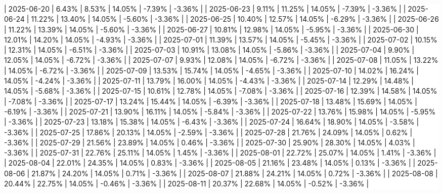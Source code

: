 | 2025-06-20 | 6.43%     | 8.53%       | 14.05%                | -7.39%               | -3.36%     |
| 2025-06-23 | 9.11%     | 11.25%      | 14.05%                | -7.39%               | -3.36%     |
| 2025-06-24 | 11.22%    | 13.40%      | 14.05%                | -5.60%               | -3.36%     |
| 2025-06-25 | 10.40%    | 12.57%      | 14.05%                | -6.29%               | -3.36%     |
| 2025-06-26 | 11.22%    | 13.39%      | 14.05%                | -5.60%               | -3.36%     |
| 2025-06-27 | 10.81%    | 12.98%      | 14.05%                | -5.95%               | -3.36%     |
| 2025-06-30 | 12.01%    | 14.20%      | 14.05%                | -4.93%               | -3.36%     |
| 2025-07-01 | 11.39%    | 13.57%      | 14.05%                | -5.45%               | -3.36%     |
| 2025-07-02 | 10.15%    | 12.31%      | 14.05%                | -6.51%               | -3.36%     |
| 2025-07-03 | 10.91%    | 13.08%      | 14.05%                | -5.86%               | -3.36%     |
| 2025-07-04 | 9.90%     | 12.05%      | 14.05%                | -6.72%               | -3.36%     |
| 2025-07-07 | 9.93%     | 12.08%      | 14.05%                | -6.72%               | -3.36%     |
| 2025-07-08 | 11.05%    | 13.22%      | 14.05%                | -6.72%               | -3.36%     |
| 2025-07-09 | 13.53%    | 15.74%      | 14.05%                | -4.65%               | -3.36%     |
| 2025-07-10 | 14.02%    | 16.24%      | 14.05%                | -4.24%               | -3.36%     |
| 2025-07-11 | 13.79%    | 16.00%      | 14.05%                | -4.43%               | -3.36%     |
| 2025-07-14 | 12.29%    | 14.48%      | 14.05%                | -5.68%               | -3.36%     |
| 2025-07-15 | 10.61%    | 12.78%      | 14.05%                | -7.08%               | -3.36%     |
| 2025-07-16 | 12.39%    | 14.58%      | 14.05%                | -7.08%               | -3.36%     |
| 2025-07-17 | 13.24%    | 15.44%      | 14.05%                | -6.39%               | -3.36%     |
| 2025-07-18 | 13.48%    | 15.69%      | 14.05%                | -6.19%               | -3.36%     |
| 2025-07-21 | 13.90%    | 16.11%      | 14.05%                | -5.84%               | -3.36%     |
| 2025-07-22 | 13.76%    | 15.98%      | 14.05%                | -5.95%               | -3.36%     |
| 2025-07-23 | 13.18%    | 15.38%      | 14.05%                | -6.43%               | -3.36%     |
| 2025-07-24 | 16.64%    | 18.90%      | 14.05%                | -3.58%               | -3.36%     |
| 2025-07-25 | 17.86%    | 20.13%      | 14.05%                | -2.59%               | -3.36%     |
| 2025-07-28 | 21.76%    | 24.09%      | 14.05%                | 0.62%                | -3.36%     |
| 2025-07-29 | 21.56%    | 23.89%      | 14.05%                | 0.46%                | -3.36%     |
| 2025-07-30 | 25.90%    | 28.30%      | 14.05%                | 4.03%                | -3.36%     |
| 2025-07-31 | 22.76%    | 25.11%      | 14.05%                | 1.45%                | -3.36%     |
| 2025-08-01 | 22.72%    | 25.07%      | 14.05%                | 1.41%                | -3.36%     |
| 2025-08-04 | 22.01%    | 24.35%      | 14.05%                | 0.83%                | -3.36%     |
| 2025-08-05 | 21.16%    | 23.48%      | 14.05%                | 0.13%                | -3.36%     |
| 2025-08-06 | 21.87%    | 24.20%      | 14.05%                | 0.71%                | -3.36%     |
| 2025-08-07 | 21.88%    | 24.21%      | 14.05%                | 0.72%                | -3.36%     |
| 2025-08-08 | 20.44%    | 22.75%      | 14.05%                | -0.46%               | -3.36%     |
| 2025-08-11 | 20.37%    | 22.68%      | 14.05%                | -0.52%               | -3.36%     |